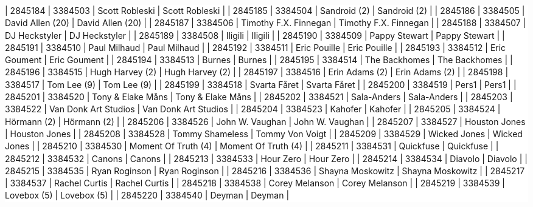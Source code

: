 | 2845184 | 3384503 | Scott Robleski | Scott Robleski |
| 2845185 | 3384504 | Sandroid (2) | Sandroid (2) |
| 2845186 | 3384505 | David Allen (20) | David Allen (20) |
| 2845187 | 3384506 | Timothy F.X. Finnegan | Timothy F.X. Finnegan |
| 2845188 | 3384507 | DJ Heckstyler | DJ Heckstyler |
| 2845189 | 3384508 | Iligili | Iligili |
| 2845190 | 3384509 | Pappy Stewart | Pappy Stewart |
| 2845191 | 3384510 | Paul Milhaud | Paul Milhaud |
| 2845192 | 3384511 | Eric Pouille | Eric Pouille |
| 2845193 | 3384512 | Eric Goument | Eric Goument |
| 2845194 | 3384513 | Burnes | Burnes |
| 2845195 | 3384514 | The Backhomes | The Backhomes |
| 2845196 | 3384515 | Hugh Harvey (2) | Hugh Harvey (2) |
| 2845197 | 3384516 | Erin Adams (2) | Erin Adams (2) |
| 2845198 | 3384517 | Tom Lee (9) | Tom Lee (9) |
| 2845199 | 3384518 | Svarta Fåret | Svarta Fåret |
| 2845200 | 3384519 | Pers1 | Pers1 |
| 2845201 | 3384520 | Tony & Elake Måns | Tony & Elake Måns |
| 2845202 | 3384521 | Sala-Anders | Sala-Anders |
| 2845203 | 3384522 | Van Donk Art Studios | Van Donk Art Studios |
| 2845204 | 3384523 | Kahofer | Kahofer |
| 2845205 | 3384524 | Hörmann (2) | Hörmann (2) |
| 2845206 | 3384526 | John W. Vaughan | John W. Vaughan |
| 2845207 | 3384527 | Houston Jones | Houston Jones |
| 2845208 | 3384528 | Tommy Shameless | Tommy Von Voigt |
| 2845209 | 3384529 | Wicked Jones | Wicked Jones |
| 2845210 | 3384530 | Moment Of Truth (4) | Moment Of Truth (4) |
| 2845211 | 3384531 | Quickfuse | Quickfuse |
| 2845212 | 3384532 | Canons | Canons |
| 2845213 | 3384533 | Hour Zero | Hour Zero |
| 2845214 | 3384534 | Diavolo | Diavolo |
| 2845215 | 3384535 | Ryan Roginson | Ryan Roginson |
| 2845216 | 3384536 | Shayna Moskowitz | Shayna Moskowitz |
| 2845217 | 3384537 | Rachel Curtis | Rachel Curtis |
| 2845218 | 3384538 | Corey Melanson | Corey Melanson |
| 2845219 | 3384539 | Lovebox (5) | Lovebox (5) |
| 2845220 | 3384540 | Deyman | Deyman |